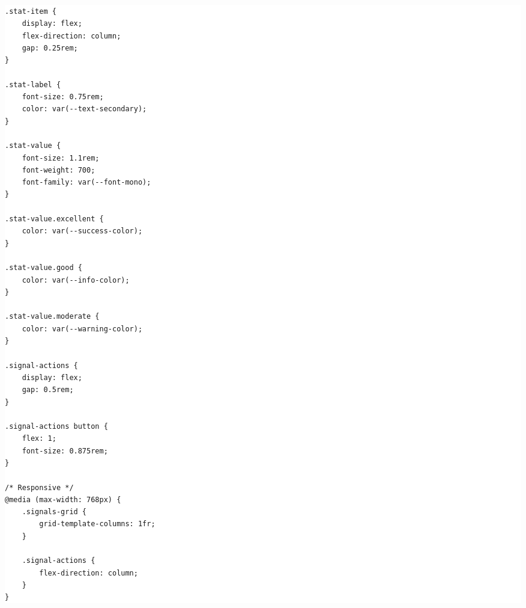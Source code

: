 ```
.stat-item {
    display: flex;
    flex-direction: column;
    gap: 0.25rem;
}

.stat-label {
    font-size: 0.75rem;
    color: var(--text-secondary);
}

.stat-value {
    font-size: 1.1rem;
    font-weight: 700;
    font-family: var(--font-mono);
}

.stat-value.excellent {
    color: var(--success-color);
}

.stat-value.good {
    color: var(--info-color);
}

.stat-value.moderate {
    color: var(--warning-color);
}

.signal-actions {
    display: flex;
    gap: 0.5rem;
}

.signal-actions button {
    flex: 1;
    font-size: 0.875rem;
}

/* Responsive */
@media (max-width: 768px) {
    .signals-grid {
        grid-template-columns: 1fr;
    }

    .signal-actions {
        flex-direction: column;
    }
}
```

